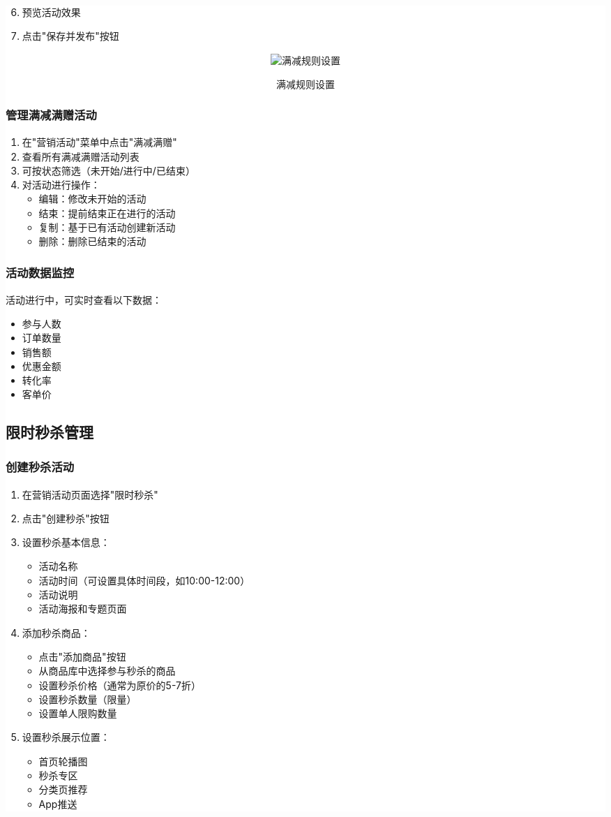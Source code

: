 6. 预览活动效果

7. 点击"保存并发布"按钮

<div align="center">
  <img src="../../screenshots/discount-rule.png" alt="满减规则设置" width="70%" />
  <p>满减规则设置</p>
</div>

### 管理满减满赠活动

1. 在"营销活动"菜单中点击"满减满赠"
2. 查看所有满减满赠活动列表
3. 可按状态筛选（未开始/进行中/已结束）
4. 对活动进行操作：
   - 编辑：修改未开始的活动
   - 结束：提前结束正在进行的活动
   - 复制：基于已有活动创建新活动
   - 删除：删除已结束的活动

### 活动数据监控

活动进行中，可实时查看以下数据：
- 参与人数
- 订单数量
- 销售额
- 优惠金额
- 转化率
- 客单价

## 限时秒杀管理

### 创建秒杀活动

1. 在营销活动页面选择"限时秒杀"
2. 点击"创建秒杀"按钮
3. 设置秒杀基本信息：
   - 活动名称
   - 活动时间（可设置具体时间段，如10:00-12:00）
   - 活动说明
   - 活动海报和专题页面

4. 添加秒杀商品：
   - 点击"添加商品"按钮
   - 从商品库中选择参与秒杀的商品
   - 设置秒杀价格（通常为原价的5-7折）
   - 设置秒杀数量（限量）
   - 设置单人限购数量

5. 设置秒杀展示位置：
   - 首页轮播图
   - 秒杀专区
   - 分类页推荐
   - App推送

